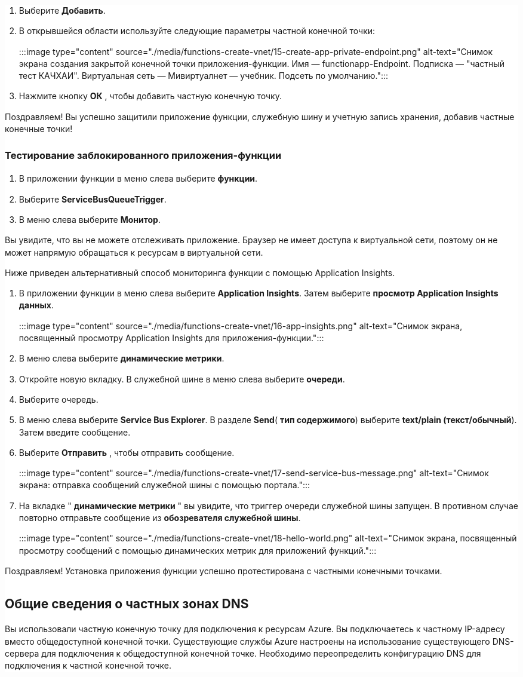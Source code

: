 1. Выберите **Добавить**.

1. В открывшейся области используйте следующие параметры частной конечной точки:

    :::image type="content" source="./media/functions-create-vnet/15-create-app-private-endpoint.png" alt-text="Снимок экрана создания закрытой конечной точки приложения-функции. Имя — functionapp-Endpoint. Подписка — &quot;частный тест КАЧХАИ&quot;. Виртуальная сеть — Мивиртуалнет — учебник. Подсеть по умолчанию.":::

1. Нажмите кнопку **ОК** , чтобы добавить частную конечную точку. 
 
Поздравляем! Вы успешно защитили приложение функции, служебную шину и учетную запись хранения, добавив частные конечные точки!

### <a name="test-your-locked-down-function-app"></a>Тестирование заблокированного приложения-функции

1. В приложении функции в меню слева выберите **функции**.

1. Выберите **ServiceBusQueueTrigger**.

1. В меню слева выберите **Монитор**. 
 
Вы увидите, что вы не можете отслеживать приложение. Браузер не имеет доступа к виртуальной сети, поэтому он не может напрямую обращаться к ресурсам в виртуальной сети. 
 
Ниже приведен альтернативный способ мониторинга функции с помощью Application Insights.

1. В приложении функции в меню слева выберите **Application Insights**. Затем выберите **просмотр Application Insights данных**.

    :::image type="content" source="./media/functions-create-vnet/16-app-insights.png" alt-text="Снимок экрана, посвященный просмотру Application Insights для приложения-функции.":::

1. В меню слева выберите **динамические метрики**.

1. Откройте новую вкладку. В служебной шине в меню слева выберите **очереди**.

1. Выберите очередь.

1. В меню слева выберите **Service Bus Explorer**. В разделе **Send**( **тип содержимого**) выберите **text/plain (текст/обычный**). Затем введите сообщение. 

1. Выберите **Отправить** , чтобы отправить сообщение.

    :::image type="content" source="./media/functions-create-vnet/17-send-service-bus-message.png" alt-text="Снимок экрана: отправка сообщений служебной шины с помощью портала.":::

1. На вкладке " **динамические метрики** " вы увидите, что триггер очереди служебной шины запущен. В противном случае повторно отправьте сообщение из **обозревателя служебной шины**.

    :::image type="content" source="./media/functions-create-vnet/18-hello-world.png" alt-text="Снимок экрана, посвященный просмотру сообщений с помощью динамических метрик для приложений функций.":::

Поздравляем! Установка приложения функции успешно протестирована с частными конечными точками.

## <a name="understand-private-dns-zones"></a>Общие сведения о частных зонах DNS
Вы использовали частную конечную точку для подключения к ресурсам Azure. Вы подключаетесь к частному IP-адресу вместо общедоступной конечной точки. Существующие службы Azure настроены на использование существующего DNS-сервера для подключения к общедоступной конечной точке. Необходимо переопределить конфигурацию DNS для подключения к частной конечной точке.
